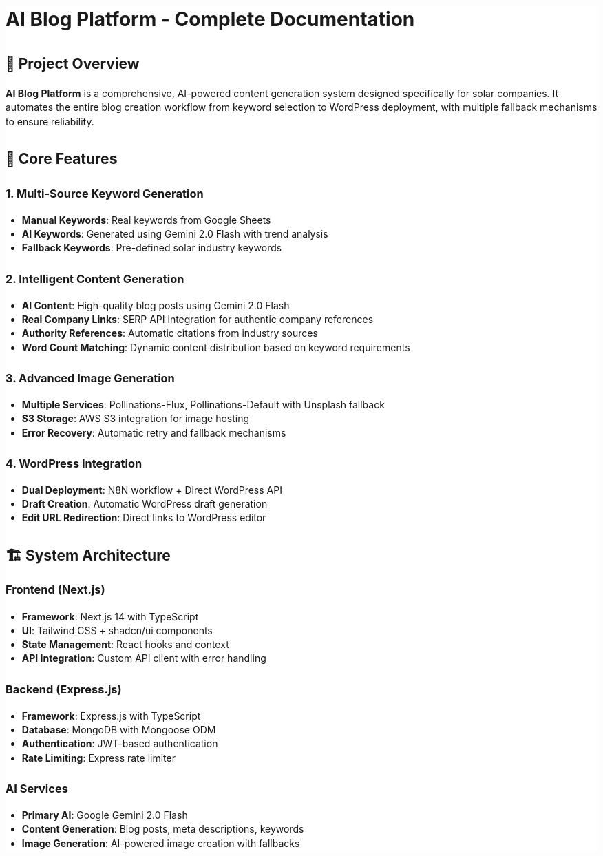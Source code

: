 # AI Blog Platform - Complete Documentation

## 🚀 Project Overview

**AI Blog Platform** is a comprehensive, AI-powered content generation system designed specifically for solar companies. It automates the entire blog creation workflow from keyword selection to WordPress deployment, with multiple fallback mechanisms to ensure reliability.

## 🎯 Core Features

### 1. **Multi-Source Keyword Generation**
- **Manual Keywords**: Real keywords from Google Sheets
- **AI Keywords**: Generated using Gemini 2.0 Flash with trend analysis
- **Fallback Keywords**: Pre-defined solar industry keywords

### 2. **Intelligent Content Generation**
- **AI Content**: High-quality blog posts using Gemini 2.0 Flash
- **Real Company Links**: SERP API integration for authentic company references
- **Authority References**: Automatic citations from industry sources
- **Word Count Matching**: Dynamic content distribution based on keyword requirements

### 3. **Advanced Image Generation**
- **Multiple Services**: Pollinations-Flux, Pollinations-Default with Unsplash fallback
- **S3 Storage**: AWS S3 integration for image hosting
- **Error Recovery**: Automatic retry and fallback mechanisms

### 4. **WordPress Integration**
- **Dual Deployment**: N8N workflow + Direct WordPress API
- **Draft Creation**: Automatic WordPress draft generation
- **Edit URL Redirection**: Direct links to WordPress editor

## 🏗️ System Architecture

### **Frontend (Next.js)**
- **Framework**: Next.js 14 with TypeScript
- **UI**: Tailwind CSS + shadcn/ui components
- **State Management**: React hooks and context
- **API Integration**: Custom API client with error handling

### **Backend (Express.js)**
- **Framework**: Express.js with TypeScript
- **Database**: MongoDB with Mongoose ODM
- **Authentication**: JWT-based authentication
- **Rate Limiting**: Express rate limiter

### **AI Services**
- **Primary AI**: Google Gemini 2.0 Flash
- **Content Generation**: Blog posts, meta descriptions, keywords
- **Image Generation**: AI-powered image creation with fallbacks

